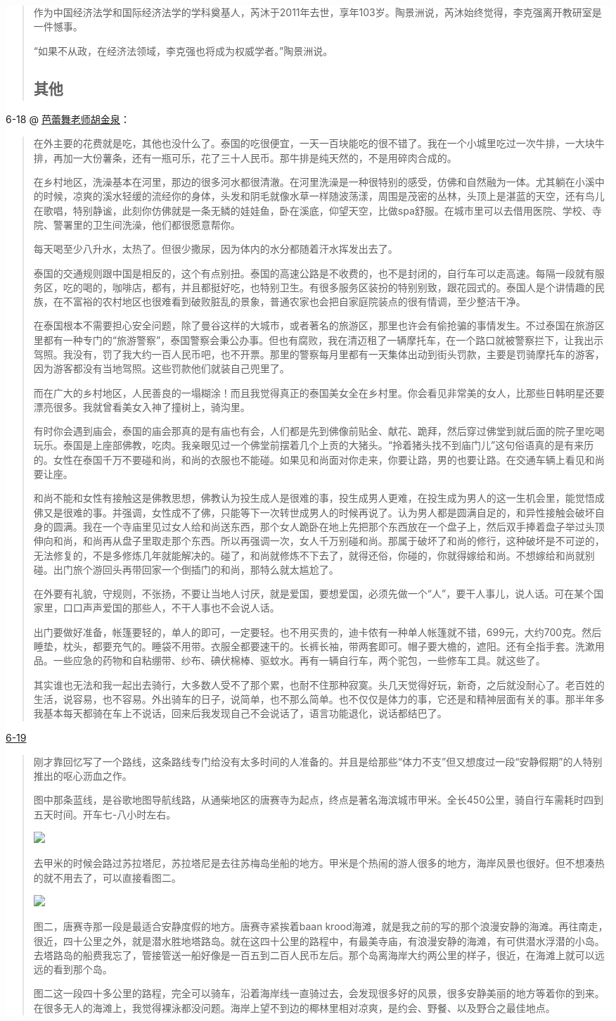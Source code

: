 >
> 作为中国经济法学和国际经济法学的学科奠基人，芮沐于2011年去世，享年103岁。陶景洲说，芮沐始终觉得，李克强离开教研室是一件憾事。
>
> “如果不从政，在经济法领域，李克强也将成为权威学者。”陶景洲说。
>
> ## 其他

6-18 @ [芭蕾舞老师胡金泉](https://m.weibo.cn/6017337433/4517131176262206)：

> 在外主要的花费就是吃，其他也没什么了。泰国的吃很便宜，一天一百块能吃的很不错了。我在一个小城里吃过一次牛排，一大块牛排，再加一大份薯条，还有一瓶可乐，花了三十人民币。那牛排是纯天然的，不是用碎肉合成的。
>
> 在乡村地区，洗澡基本在河里，那边的很多河水都很清澈。在河里洗澡是一种很特别的感受，仿佛和自然融为一体。尤其躺在小溪中的时候，凉爽的溪水轻缓的流经你的身体，头发和阴毛就像水草一样随波荡漾，周围是茂密的丛林，头顶上是湛蓝的天空，还有鸟儿在歌唱，特别静谧，此刻你仿佛就是一条无鳞的娃娃鱼，卧在溪底，仰望天空，比做spa舒服。在城市里可以去借用医院、学校、寺院、警署里的卫生间洗澡，他们都很愿意帮你。
>
> 每天喝至少八升水，太热了。但很少撒尿，因为体内的水分都随着汗水挥发出去了。
>
> 泰国的交通规则跟中国是相反的，这个有点别扭。泰国的高速公路是不收费的，也不是封闭的，自行车可以走高速。每隔一段就有服务区，吃的喝的，咖啡店，都有，并且都挺好吃，也特别卫生。有很多服务区装扮的特别别致，跟花园式的。泰国人是个讲情趣的民族，在不富裕的农村地区也很难看到破败脏乱的景象，普通农家也会把自家庭院装点的很有情调，至少整洁干净。
>
> 在泰国根本不需要担心安全问题，除了曼谷这样的大城市，或者著名的旅游区，那里也许会有偷抢骗的事情发生。不过泰国在旅游区里都有一种专门的“旅游警察”，泰国警察会秉公办事。但也有腐败，我在清迈租了一辆摩托车，在一个路口就被警察拦下，让我出示驾照。我没有，罚了我大约一百人民币吧，也不开票。那里的警察每月里都有一天集体出动到街头罚款，主要是罚骑摩托车的游客，因为游客都没有当地驾照。这些罚款他们就装自己兜里了。
>
> 而在广大的乡村地区，人民善良的一塌糊涂！而且我觉得真正的泰国美女全在乡村里。你会看见非常美的女人，比那些日韩明星还要漂亮很多。我就曾看美女入神了撞树上，骑沟里。
>
> 有时你会遇到庙会，泰国的庙会那真的是有庙也有会，人们都是先到佛像前贴金、献花、跪拜，然后穿过佛堂到就后面的院子里吃喝玩乐。泰国是上座部佛教，吃肉。我亲眼见过一个佛堂前摆着几个上贡的大猪头。“拎着猪头找不到庙门儿”这句俗语真的是有来历的。女性在泰国千万不要碰和尚，和尚的衣服也不能碰。如果见和尚面对你走来，你要让路，男的也要让路。在交通车辆上看见和尚要让座。
>
> 和尚不能和女性有接触这是佛教思想，佛教认为投生成人是很难的事，投生成男人更难，在投生成为男人的这一生机会里，能觉悟成佛又是很难的事。并强调，女性成不了佛，只能等下一次转世成男人的时候再说了。认为男人都是圆满自足的，和异性接触会破坏自身的圆满。我在一个寺庙里见过女人给和尚送东西，那个女人跪卧在地上先把那个东西放在一个盘子上，然后双手捧着盘子举过头顶伸向和尚，和尚再从盘子里取走那个东西。所以再强调一次，女人千万别碰和尚。那属于破坏了和尚的修行，这种破坏是不可逆的，无法修复的，不是多修炼几年就能解决的。碰了，和尚就修炼不下去了，就得还俗，你碰的，你就得嫁给和尚。不想嫁给和尚就别碰。出门旅个游回头再带回家一个倒插门的和尚，那特么就太尴尬了。
>
> 在外要有礼貌，守规则，不张扬，不要让当地人讨厌，就是爱国，要想爱国，必须先做一个“人”，要干人事儿，说人话。可在某个国家里，口口声声爱国的那些人，不干人事也不会说人话。
>
> 出门要做好准备，帐篷要轻的，单人的即可，一定要轻。也不用买贵的，迪卡侬有一种单人帐篷就不错，699元，大约700克。然后睡垫，枕头，都要充气的。睡袋不用带。衣服全都要速干的。长裤长袖，带两套即可。帽子要大檐的，遮阳。还有全指手套。洗漱用品。一些应急的药物和自粘绷带、纱布、碘伏棉棒、驱蚊水。再有一辆自行车，两个驼包，一些修车工具。就这些了。
>
> 其实谁也无法和我一起出去骑行，大多数人受不了那个累，也耐不住那种寂寞。头几天觉得好玩，新奇，之后就没耐心了。老百姓的生活，说容易，也不容易。外出骑车的日子，说简单，也不那么简单。也不仅仅是体力的事，它还是和精神层面有关的事。那半年多我基本每天都骑在车上不说话，回来后我发现自己不会说话了，语言功能退化，说话都结巴了。

[6-19](https://m.weibo.cn/status/4517619896560222?)

> 刚才靠回忆写了一个路线，这条路线专门给没有太多时间的人准备的。并且是给那些“体力不支”但又想度过一段“安静假期”的人特别推出的呕心沥血之作。
>
> 图中那条蓝线，是谷歌地图导航线路，从通柴地区的唐赛寺为起点，终点是著名海滨城市甲米。全长450公里，骑自行车需耗时四到五天时间。开车七-八小时左右。
>
> <img src="https://wx3.sinaimg.cn/large/006ze8lzly1gfxtrslyoaj30v91voaih.jpg" width="300">
>
> 去甲米的时候会路过苏拉塔尼，苏拉塔尼是去往苏梅岛坐船的地方。甲米是个热闹的游人很多的地方，海岸风景也很好。但不想凑热的就不用去了，可以直接看图二。
>
> <img src="https://wx2.sinaimg.cn/large/006ze8lzly1gfxuaq8tisj30v91von4x.jpg" width="300">
>
> 图二，唐赛寺那一段是最适合安静度假的地方。唐赛寺紧挨着baan krood海滩，就是我之前的写的那个浪漫安静的海滩。再往南走，很近，四十公里之外，就是潜水胜地塔路岛。就在这四十公里的路程中，有最美寺庙，有浪漫安静的海滩，有可供潜水浮潜的小岛。去塔路岛的船费我忘了，管接管送一船好像是一百五到二百人民币左后。那个岛离海岸大约两公里的样子，很近，在海滩上就可以远远的看到那个岛。
>
> 图二这一段四十多公里的路程，完全可以骑车，沿着海岸线一直骑过去，会发现很多好的风景，很多安静美丽的地方等着你的到来。在很多无人的海滩上，我觉得裸泳都没问题。海岸上望不到边的椰林里相对凉爽，是约会、野餐、以及野合之最佳地点。
>
